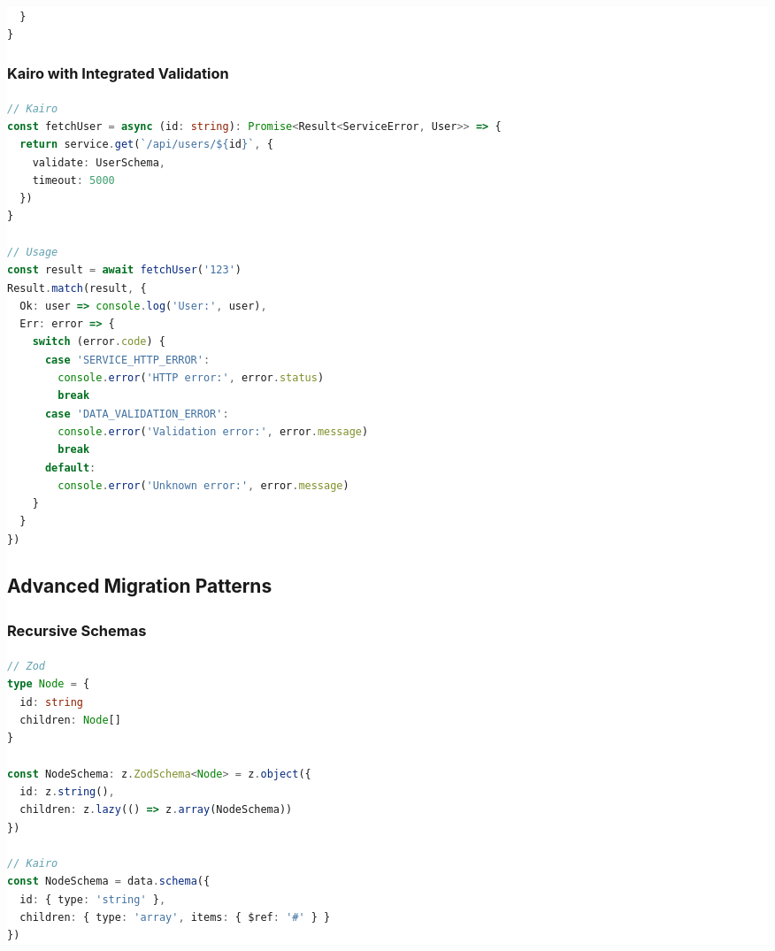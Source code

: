 ```typescript
  }
}
```

### Kairo with Integrated Validation

```typescript
// Kairo
const fetchUser = async (id: string): Promise<Result<ServiceError, User>> => {
  return service.get(`/api/users/${id}`, {
    validate: UserSchema,
    timeout: 5000
  })
}

// Usage
const result = await fetchUser('123')
Result.match(result, {
  Ok: user => console.log('User:', user),
  Err: error => {
    switch (error.code) {
      case 'SERVICE_HTTP_ERROR':
        console.error('HTTP error:', error.status)
        break
      case 'DATA_VALIDATION_ERROR':
        console.error('Validation error:', error.message)
        break
      default:
        console.error('Unknown error:', error.message)
    }
  }
})
```

## Advanced Migration Patterns

### Recursive Schemas

```typescript
// Zod
type Node = {
  id: string
  children: Node[]
}

const NodeSchema: z.ZodSchema<Node> = z.object({
  id: z.string(),
  children: z.lazy(() => z.array(NodeSchema))
})

// Kairo
const NodeSchema = data.schema({
  id: { type: 'string' },
  children: { type: 'array', items: { $ref: '#' } }
})
```
